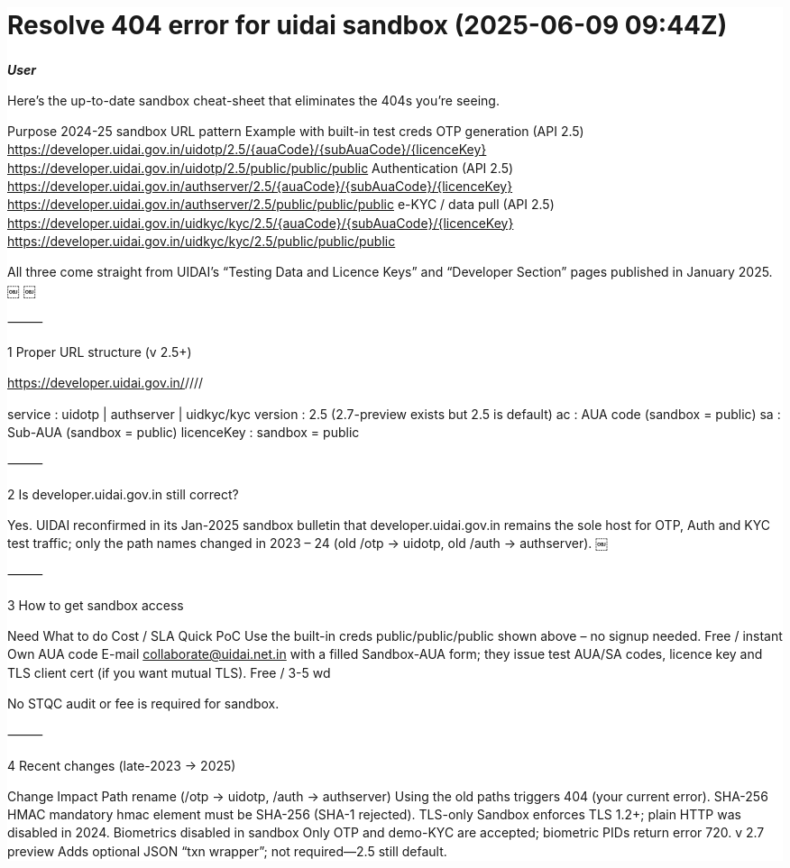 

# Resolve 404 error for uidai sandbox (2025-06-09 09:44Z)

_**User**_

Here’s the up-to-date sandbox cheat-sheet that eliminates the 404s you’re seeing.

Purpose	2024-25 sandbox URL pattern	Example with built-in test creds
OTP generation (API 2.5)	https://developer.uidai.gov.in/uidotp/2.5/{auaCode}/{subAuaCode}/{licenceKey}	https://developer.uidai.gov.in/uidotp/2.5/public/public/public
Authentication (API 2.5)	https://developer.uidai.gov.in/authserver/2.5/{auaCode}/{subAuaCode}/{licenceKey}	https://developer.uidai.gov.in/authserver/2.5/public/public/public
e-KYC / data pull (API 2.5)	https://developer.uidai.gov.in/uidkyc/kyc/2.5/{auaCode}/{subAuaCode}/{licenceKey}	https://developer.uidai.gov.in/uidkyc/kyc/2.5/public/public/public

All three come straight from UIDAI’s “Testing Data and Licence Keys” and “Developer Section” pages published in January 2025.  ￼ ￼

⸻

1  Proper URL structure (v 2.5+)

https://developer.uidai.gov.in/<service>/<version>/<ac>/<sa>/<licenceKey>

service  : uidotp | authserver | uidkyc/kyc
version  : 2.5   (2.7-preview exists but 2.5 is default)
ac       : AUA code  (sandbox = public)
sa       : Sub-AUA   (sandbox = public)
licenceKey : sandbox = public


⸻

2  Is developer.uidai.gov.in still correct?

Yes. UIDAI reconfirmed in its Jan-2025 sandbox bulletin that developer.uidai.gov.in remains the sole host for OTP, Auth and KYC test traffic; only the path names changed in 2023 – 24 (old /otp → uidotp, old /auth → authserver).  ￼

⸻

3  How to get sandbox access

Need	What to do	Cost / SLA
Quick PoC	Use the built-in creds public/public/public shown above – no signup needed.	Free / instant
Own AUA code	E-mail collaborate@uidai.net.in with a filled Sandbox-AUA form; they issue test AUA/SA codes, licence key and TLS client cert (if you want mutual TLS).	Free / 3-5 wd

No STQC audit or fee is required for sandbox.

⸻

4  Recent changes (late-2023 → 2025)

Change	Impact
Path rename (/otp → uidotp, /auth → authserver)	Using the old paths triggers 404 (your current error).
SHA-256 HMAC mandatory	hmac element must be SHA-256 (SHA-1 rejected).
TLS-only	Sandbox enforces TLS 1.2+; plain HTTP was disabled in 2024.
Biometrics disabled in sandbox	Only OTP and demo-KYC are accepted; biometric PIDs return error 720.
v 2.7 preview	Adds optional JSON “txn wrapper”; not required—2.5 still default.
